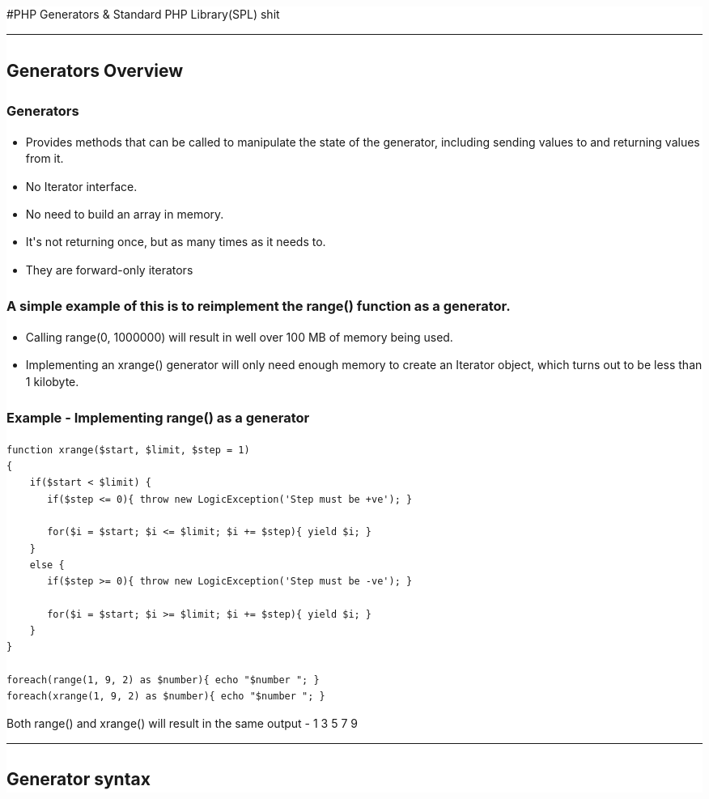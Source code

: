 #PHP Generators & Standard PHP Library(SPL) shit

***

## Generators Overview


### Generators 

* Provides methods that can be called to manipulate the state of the generator, including sending values to and returning values from it. 

* No Iterator interface.

* No need to build an array in memory.

* It's not returning once, but as many times as it needs to.

* They are forward-only iterators


### A simple example of this is to reimplement the range() function as a generator. 

* Calling range(0, 1000000) will result in well over 100 MB of memory being used.

* Implementing an xrange() generator will only need enough memory to create an Iterator object, which turns out to be less than 1 kilobyte. 


### Example - Implementing range() as a generator

```
function xrange($start, $limit, $step = 1)
{
    if($start < $limit) {
       if($step <= 0){ throw new LogicException('Step must be +ve'); }
        
       for($i = $start; $i <= $limit; $i += $step){ yield $i; }
    }
    else {
       if($step >= 0){ throw new LogicException('Step must be -ve'); }
        
       for($i = $start; $i >= $limit; $i += $step){ yield $i; }
    }
}

foreach(range(1, 9, 2) as $number){ echo "$number "; }
foreach(xrange(1, 9, 2) as $number){ echo "$number "; }
```
Both range() and xrange() will result in the same output - 1 3 5 7 9

***

## Generator syntax

